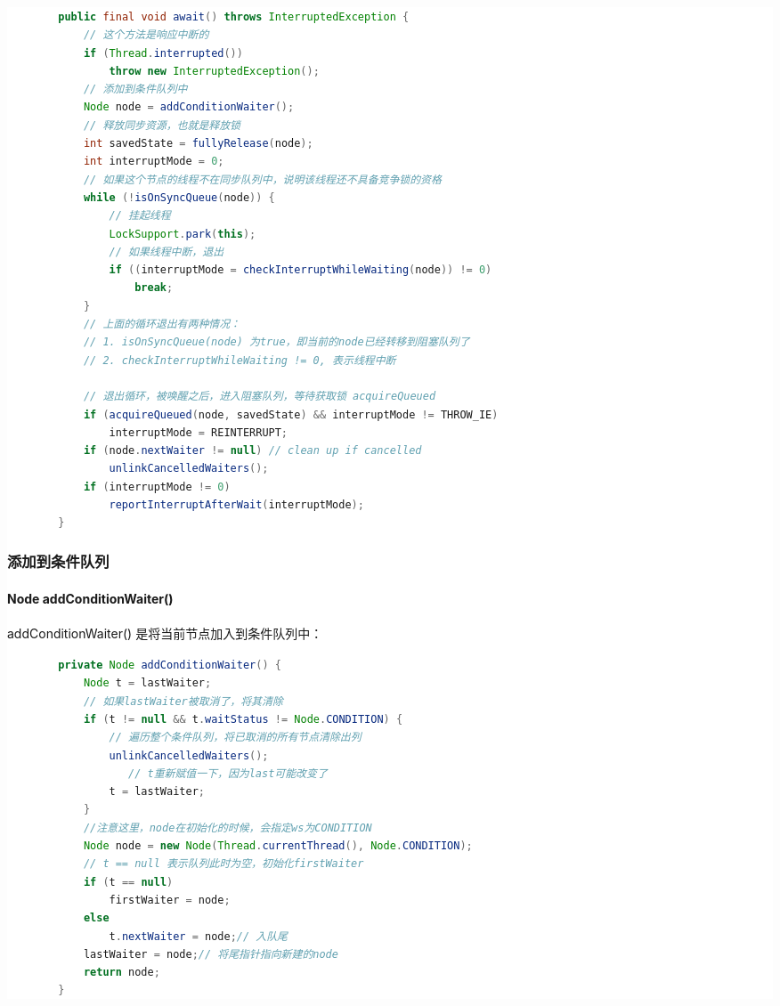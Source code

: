 ```java
        public final void await() throws InterruptedException {
            // 这个方法是响应中断的
            if (Thread.interrupted())
                throw new InterruptedException();
            // 添加到条件队列中
            Node node = addConditionWaiter();
            // 释放同步资源，也就是释放锁
            int savedState = fullyRelease(node);
            int interruptMode = 0;
            // 如果这个节点的线程不在同步队列中，说明该线程还不具备竞争锁的资格
            while (!isOnSyncQueue(node)) {
                // 挂起线程
                LockSupport.park(this);
                // 如果线程中断，退出
                if ((interruptMode = checkInterruptWhileWaiting(node)) != 0)
                    break;
            }
            // 上面的循环退出有两种情况：
            // 1. isOnSyncQueue(node) 为true，即当前的node已经转移到阻塞队列了
            // 2. checkInterruptWhileWaiting != 0, 表示线程中断

            // 退出循环，被唤醒之后，进入阻塞队列，等待获取锁 acquireQueued
            if (acquireQueued(node, savedState) && interruptMode != THROW_IE)
                interruptMode = REINTERRUPT;
            if (node.nextWaiter != null) // clean up if cancelled
                unlinkCancelledWaiters();
            if (interruptMode != 0)
                reportInterruptAfterWait(interruptMode);
        }
```

### 添加到条件队列

#### Node addConditionWaiter()

addConditionWaiter() 是将当前节点加入到条件队列中：

```java
        private Node addConditionWaiter() {
            Node t = lastWaiter;
            // 如果lastWaiter被取消了，将其清除
            if (t != null && t.waitStatus != Node.CONDITION) {
                // 遍历整个条件队列，将已取消的所有节点清除出列
                unlinkCancelledWaiters();
                   // t重新赋值一下，因为last可能改变了
                t = lastWaiter;
            }
            //注意这里，node在初始化的时候，会指定ws为CONDITION
            Node node = new Node(Thread.currentThread(), Node.CONDITION);
            // t == null 表示队列此时为空，初始化firstWaiter
            if (t == null)
                firstWaiter = node;
            else
                t.nextWaiter = node;// 入队尾
            lastWaiter = node;// 将尾指针指向新建的node
            return node;
        }
```
